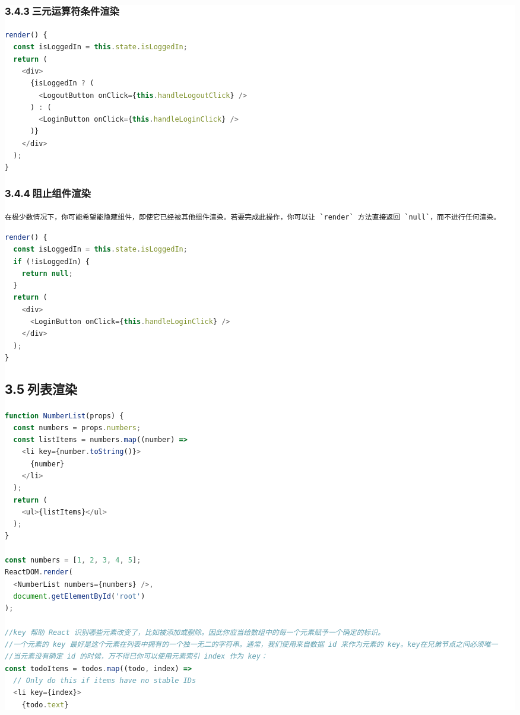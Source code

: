 ```javascript
```

### 3.4.3 三元运算符条件渲染

```javascript
render() {
  const isLoggedIn = this.state.isLoggedIn;
  return (
    <div>
      {isLoggedIn ? (
        <LogoutButton onClick={this.handleLogoutClick} />
      ) : (
        <LoginButton onClick={this.handleLoginClick} />
      )}
    </div>
  );
}
```

### 3.4.4 阻止组件渲染

	在极少数情况下，你可能希望能隐藏组件，即使它已经被其他组件渲染。若要完成此操作，你可以让 `render` 方法直接返回 `null`，而不进行任何渲染。

```js
render() {
  const isLoggedIn = this.state.isLoggedIn;
  if (!isLoggedIn) {
    return null;
  }
  return (
    <div>
      <LoginButton onClick={this.handleLoginClick} />
    </div>
  );
}
```

## 3.5 列表渲染

```javascript
function NumberList(props) {
  const numbers = props.numbers;
  const listItems = numbers.map((number) =>
    <li key={number.toString()}>
      {number}
    </li>
  );
  return (
    <ul>{listItems}</ul>
  );
}

const numbers = [1, 2, 3, 4, 5];
ReactDOM.render(
  <NumberList numbers={numbers} />,
  document.getElementById('root')
);

//key 帮助 React 识别哪些元素改变了，比如被添加或删除。因此你应当给数组中的每一个元素赋予一个确定的标识。
//一个元素的 key 最好是这个元素在列表中拥有的一个独一无二的字符串。通常，我们使用来自数据 id 来作为元素的 key。key在兄弟节点之间必须唯一
//当元素没有确定 id 的时候，万不得已你可以使用元素索引 index 作为 key：
const todoItems = todos.map((todo, index) =>
  // Only do this if items have no stable IDs
  <li key={index}>
    {todo.text}
```